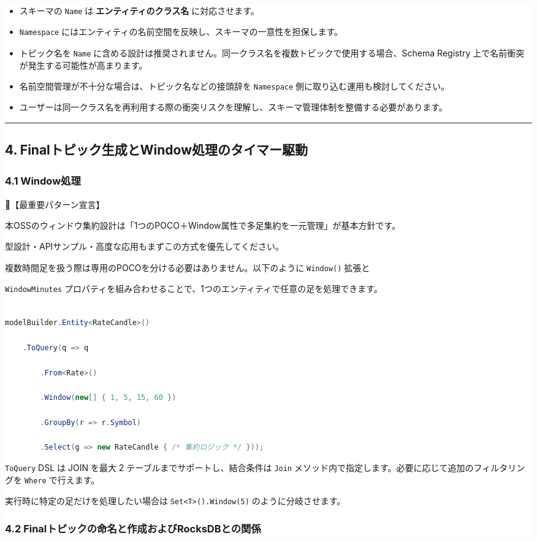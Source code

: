 - スキーマの `Name` は **エンティティのクラス名** に対応させます。

- `Namespace` にはエンティティの名前空間を反映し、スキーマの一意性を担保します。

- トピック名を `Name` に含める設計は推奨されません。同一クラス名を複数トピックで使用する場合、Schema Registry 上で名前衝突が発生する可能性が高まります。

- 名前空間管理が不十分な場合は、トピック名などの接頭辞を `Namespace` 側に取り込む運用も検討してください。

- ユーザーは同一クラス名を再利用する際の衝突リスクを理解し、スキーマ管理体制を整備する必要があります。



---



## 4. Finalトピック生成とWindow処理のタイマー駆動
### 4.1 Window処理



  🚩【最重要パターン宣言】

  本OSSのウィンドウ集約設計は「1つのPOCO＋Window属性で多足集約を一元管理」が基本方針です。

  型設計・APIサンプル・高度な応用もまずこの方式を優先してください。



複数時間足を扱う際は専用のPOCOを分ける必要はありません。以下のように `Window()` 拡張と

`WindowMinutes` プロパティを組み合わせることで、1つのエンティティで任意の足を処理できます。



```csharp

modelBuilder.Entity<RateCandle>()

    .ToQuery(q => q

        .From<Rate>()

        .Window(new[] { 1, 5, 15, 60 })

        .GroupBy(r => r.Symbol)

        .Select(g => new RateCandle { /* 集約ロジック */ }));

```



`ToQuery` DSL は JOIN を最大 2 テーブルまでサポートし、結合条件は `Join` メソッド内で指定します。必要に応じて追加のフィルタリングを `Where` で行えます。



実行時に特定の足だけを処理したい場合は `Set<T>().Window(5)` のように分岐させます。




### 4.2 Finalトピックの命名と作成およびRocksDBとの関係
